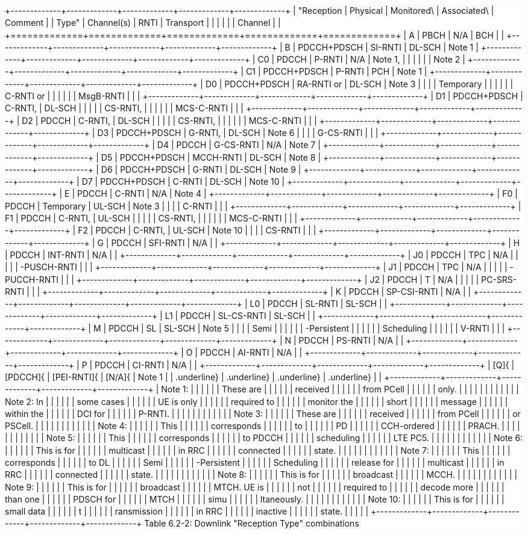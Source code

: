 +-------------+-------------+-------------+-------------+-------------+ | \"Reception | Physical | Monitored\ | Associated\ | Comment | | Type\" | Channel(s) | RNTI | Transport | | | | | | Channel | | +=============+=============+=============+=============+=============+ | A | PBCH | N/A | BCH | | +-------------+-------------+-------------+-------------+-------------+ | B | PDCCH+PDSCH | SI-RNTI | DL-SCH | Note 1 | +-------------+-------------+-------------+-------------+-------------+ | C0 | PDCCH | P-RNTI | N/A | Note 1, | | | | | | Note 2 | +-------------+-------------+-------------+-------------+-------------+ | C1 | PDCCH+PDSCH | P-RNTI | PCH | Note 1 | +-------------+-------------+-------------+-------------+-------------+ | D0 | PDCCH+PDSCH | RA-RNTI or | DL-SCH | Note 3 | | | | Temporary | | | | | | C-RNTI or | | | | | | MsgB-RNTI | | | +-------------+-------------+-------------+-------------+-------------+ | D1 | PDCCH+PDSCH | C-RNTI, | DL-SCH | | | | | CS-RNTI, | | | | | | MCS-C-RNTI | | | +-------------+-------------+-------------+-------------+-------------+ | D2 | PDCCH | C-RNTI, | DL-SCH | | | | | CS-RNTI, | | | | | | MCS-C-RNTI | | | +-------------+-------------+-------------+-------------+-------------+ | D3 | PDCCH+PDSCH | G-RNTI, | DL-SCH | Note 6 | | | | G-CS-RNTI | | | +-------------+-------------+-------------+-------------+-------------+ | D4 | PDCCH | G-CS-RNTI | N/A | Note 7 | +-------------+-------------+-------------+-------------+-------------+ | D5 | PDCCH+PDSCH | MCCH-RNTI | DL-SCH | Note 8 | +-------------+-------------+-------------+-------------+-------------+ | D6 | PDCCH+PDSCH | G-RNTI | DL-SCH | Note 9 | +-------------+-------------+-------------+-------------+-------------+ | D7 | PDCCH+PDSCH | C-RNTI | DL-SCH | Note 10 | +-------------+-------------+-------------+-------------+-------------+ | E | PDCCH | C-RNTI | N/A | Note 4 | +-------------+-------------+-------------+-------------+-------------+ | F0 | PDCCH | Temporary | UL-SCH | Note 3 | | | | C-RNTI | | | +-------------+-------------+-------------+-------------+-------------+ | F1 | PDCCH | C-RNTI, | UL-SCH | | | | | CS-RNTI, | | | | | | MCS-C-RNTI | | | +-------------+-------------+-------------+-------------+-------------+ | F2 | PDCCH | C-RNTI, | UL-SCH | Note 10 | | | | CS-RNTI | | | +-------------+-------------+-------------+-------------+-------------+ | G | PDCCH | SFI-RNTI | N/A | | +-------------+-------------+-------------+-------------+-------------+ | H | PDCCH | INT-RNTI | N/A | | +-------------+-------------+-------------+-------------+-------------+ | J0 | PDCCH | TPC | N/A | | | | | -PUSCH-RNTI | | | +-------------+-------------+-------------+-------------+-------------+ | J1 | PDCCH | TPC | N/A | | | | | -PUCCH-RNTI | | | +-------------+-------------+-------------+-------------+-------------+ | J2 | PDCCH | T | N/A | | | | | PC-SRS-RNTI | | | +-------------+-------------+-------------+-------------+-------------+ | K | PDCCH | SP-CSI-RNTI | N/A | | +-------------+-------------+-------------+-------------+-------------+ | L0 | PDCCH | SL-RNTI | SL-SCH | | +-------------+-------------+-------------+-------------+-------------+ | L1 | PDCCH | SL-CS-RNTI | SL-SCH | | +-------------+-------------+-------------+-------------+-------------+ | M | PDCCH | SL | SL-SCH | Note 5 | | | | Semi | | | | | | -Persistent | | | | | | Scheduling | | | | | | V-RNTI | | | +-------------+-------------+-------------+-------------+-------------+ | N | PDCCH | PS-RNTI | N/A | | +-------------+-------------+-------------+-------------+-------------+ | O | PDCCH | AI-RNTI | N/A | | +-------------+-------------+-------------+-------------+-------------+ | P | PDCCH | CI-RNTI | N/A | | +-------------+-------------+-------------+-------------+-------------+ | [Q]{ | [PDCCH]{ | [PEI-RNTI]{ | [N/A]{ | Note 1 | | .underline} | .underline} | .underline} | .underline} | | +-------------+-------------+-------------+-------------+-------------+ | Note 1: | | | | | | These are | | | | | | received | | | | | | from PCell | | | | | | only. | | | | | | | | | | | | Note 2: In | | | | | | some cases | | | | | | UE is only | | | | | | required to | | | | | | monitor the | | | | | | short | | | | | | message | | | | | | within the | | | | | | DCI for | | | | | | P-RNTI. | | | | | | | | | | | | Note 3: | | | | | | These are | | | | | | received | | | | | | from PCell | | | | | | or PSCell. | | | | | | | | | | | | Note 4: | | | | | | This | | | | | | corresponds | | | | | | to | | | | | | PD | | | | | | CCH-ordered | | | | | | PRACH. | | | | | | | | | | | | Note 5: | | | | | | This | | | | | | corresponds | | | | | | to PDCCH | | | | | | scheduling | | | | | | LTE PC5. | | | | | | | | | | | | Note 6: | | | | | | This is for | | | | | | multicast | | | | | | in RRC | | | | | | connected | | | | | | state. | | | | | | | | | | | | Note 7: | | | | | | This | | | | | | corresponds | | | | | | to DL | | | | | | Semi | | | | | | -Persistent | | | | | | Scheduling | | | | | | release for | | | | | | multicast | | | | | | in RRC | | | | | | connected | | | | | | state. | | | | | | | | | | | | Note 8: | | | | | | This is for | | | | | | broadcast | | | | | | MCCH. | | | | | | | | | | | | Note 9: | | | | | | This is for | | | | | | broadcast | | | | | | MTCH. UE is | | | | | | not | | | | | | required to | | | | | | decode more | | | | | | than one | | | | | | PDSCH for | | | | | | MTCH | | | | | | simu | | | | | | ltaneously. | | | | | | | | | | | | Note 10: | | | | | | This is for | | | | | | small data | | | | | | t | | | | | | ransmission | | | | | | in RRC | | | | | | inactive | | | | | | state. | | | | | +-------------+-------------+-------------+-------------+-------------+
Table 6.2-2: Downlink \"Reception Type\" combinations